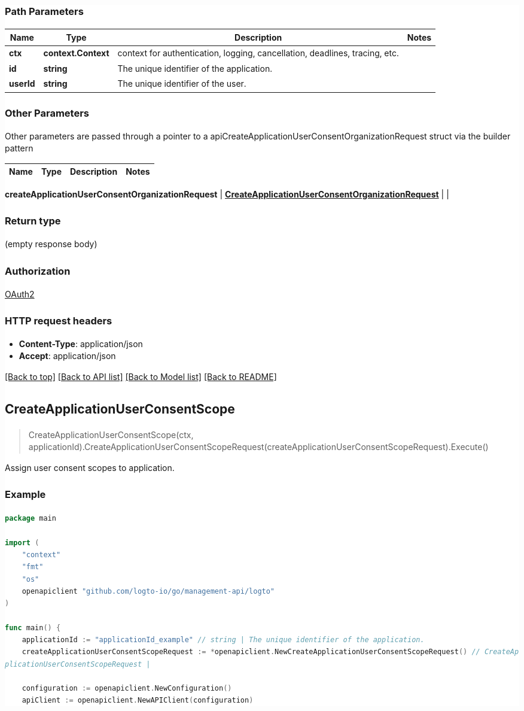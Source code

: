 ### Path Parameters


Name | Type | Description  | Notes
------------- | ------------- | ------------- | -------------
**ctx** | **context.Context** | context for authentication, logging, cancellation, deadlines, tracing, etc.
**id** | **string** | The unique identifier of the application. | 
**userId** | **string** | The unique identifier of the user. | 

### Other Parameters

Other parameters are passed through a pointer to a apiCreateApplicationUserConsentOrganizationRequest struct via the builder pattern


Name | Type | Description  | Notes
------------- | ------------- | ------------- | -------------


 **createApplicationUserConsentOrganizationRequest** | [**CreateApplicationUserConsentOrganizationRequest**](CreateApplicationUserConsentOrganizationRequest.md) |  | 

### Return type

 (empty response body)

### Authorization

[OAuth2](../README.md#OAuth2)

### HTTP request headers

- **Content-Type**: application/json
- **Accept**: application/json

[[Back to top]](#) [[Back to API list]](../README.md#documentation-for-api-endpoints)
[[Back to Model list]](../README.md#documentation-for-models)
[[Back to README]](../README.md)


## CreateApplicationUserConsentScope

> CreateApplicationUserConsentScope(ctx, applicationId).CreateApplicationUserConsentScopeRequest(createApplicationUserConsentScopeRequest).Execute()

Assign user consent scopes to application.



### Example

```go
package main

import (
	"context"
	"fmt"
	"os"
	openapiclient "github.com/logto-io/go/management-api/logto"
)

func main() {
	applicationId := "applicationId_example" // string | The unique identifier of the application.
	createApplicationUserConsentScopeRequest := *openapiclient.NewCreateApplicationUserConsentScopeRequest() // CreateApplicationUserConsentScopeRequest | 

	configuration := openapiclient.NewConfiguration()
	apiClient := openapiclient.NewAPIClient(configuration)
```